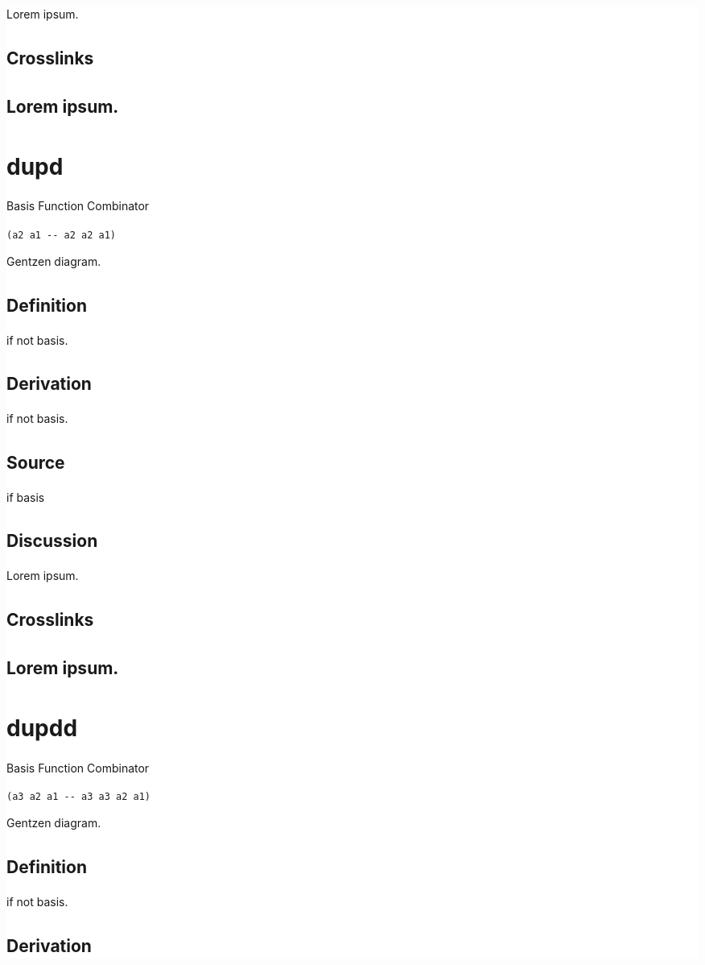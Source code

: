 Lorem ipsum.

## Crosslinks

Lorem ipsum.
------------------------------------------------------------------------

# dupd

Basis Function Combinator

    (a2 a1 -- a2 a2 a1)

Gentzen diagram.

## Definition

if not basis.

## Derivation

if not basis.

## Source

if basis

## Discussion

Lorem ipsum.

## Crosslinks

Lorem ipsum.
------------------------------------------------------------------------

# dupdd

Basis Function Combinator

    (a3 a2 a1 -- a3 a3 a2 a1)

Gentzen diagram.

## Definition

if not basis.

## Derivation
